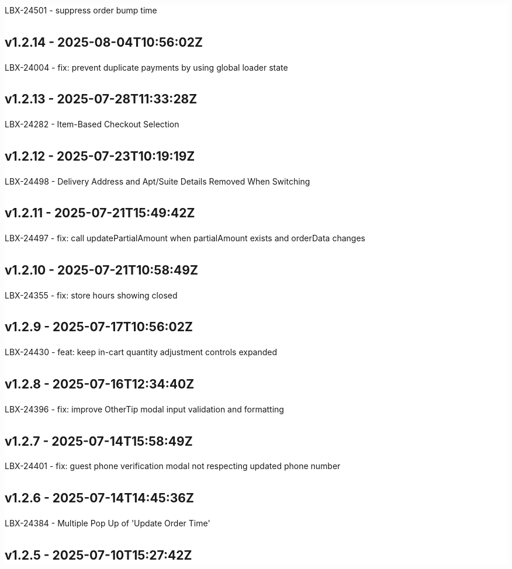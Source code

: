 LBX-24501 - suppress order bump time

## v1.2.14 - <span class="utc-date">2025-08-04T10:56:02Z</span>

LBX-24004 - fix: prevent duplicate payments by using global loader state

## v1.2.13 - <span class="utc-date">2025-07-28T11:33:28Z</span>

LBX-24282 - Item-Based Checkout Selection

## v1.2.12 - <span class="utc-date">2025-07-23T10:19:19Z</span>

LBX-24498 - Delivery Address and Apt/Suite Details Removed When Switching

## v1.2.11 - <span class="utc-date">2025-07-21T15:49:42Z</span>

LBX-24497 - fix: call updatePartialAmount when partialAmount exists and orderData changes

## v1.2.10 - <span class="utc-date">2025-07-21T10:58:49Z</span>

LBX-24355 - fix: store hours showing closed

## v1.2.9 - <span class="utc-date">2025-07-17T10:56:02Z</span>

LBX-24430 - feat: keep in-cart quantity adjustment controls expanded

## v1.2.8 - <span class="utc-date">2025-07-16T12:34:40Z</span>

LBX-24396 - fix: improve OtherTip modal input validation and formatting

## v1.2.7 - <span class="utc-date">2025-07-14T15:58:49Z</span>

LBX-24401 - fix: guest phone verification modal not respecting updated phone number

## v1.2.6 - <span class="utc-date">2025-07-14T14:45:36Z</span>

LBX-24384 - Multiple Pop Up of 'Update Order Time'

## v1.2.5 - <span class="utc-date">2025-07-10T15:27:42Z</span>
